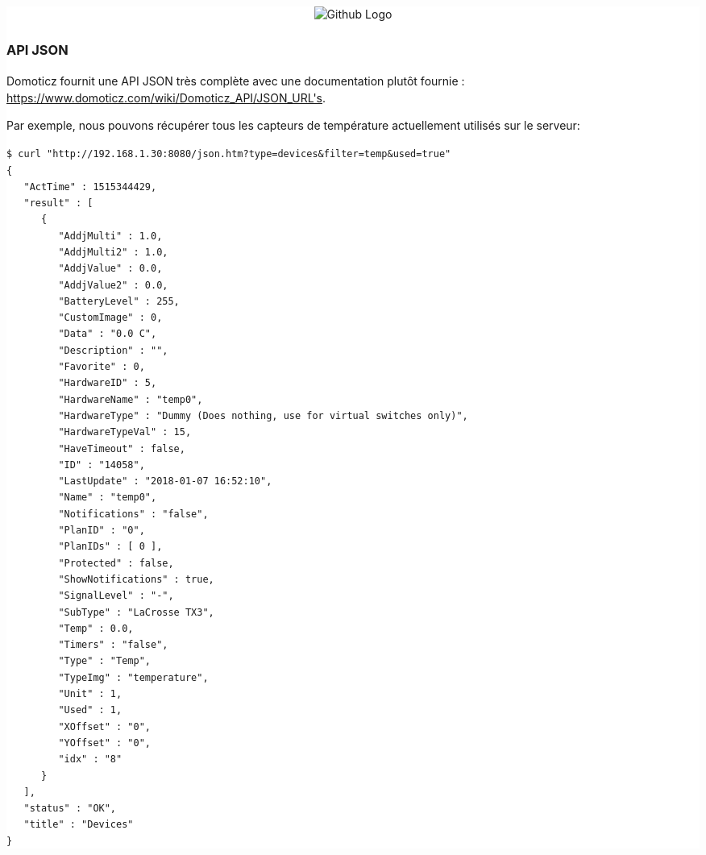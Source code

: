 <p align="center">
  <img src="https://github.com/pblottiere/embsys/blob/master/labs/rpi3/imgs/domoticz_temp0.png" width="600" title="Github Logo">
</p>

### API JSON

Domoticz fournit une API JSON très complète avec une documentation
plutôt fournie : https://www.domoticz.com/wiki/Domoticz_API/JSON_URL's.

Par exemple, nous pouvons récupérer tous les capteurs de température
actuellement utilisés sur le serveur:

```` shell
$ curl "http://192.168.1.30:8080/json.htm?type=devices&filter=temp&used=true"
{
   "ActTime" : 1515344429,
   "result" : [
      {
         "AddjMulti" : 1.0,
         "AddjMulti2" : 1.0,
         "AddjValue" : 0.0,
         "AddjValue2" : 0.0,
         "BatteryLevel" : 255,
         "CustomImage" : 0,
         "Data" : "0.0 C",
         "Description" : "",
         "Favorite" : 0,
         "HardwareID" : 5,
         "HardwareName" : "temp0",
         "HardwareType" : "Dummy (Does nothing, use for virtual switches only)",
         "HardwareTypeVal" : 15,
         "HaveTimeout" : false,
         "ID" : "14058",
         "LastUpdate" : "2018-01-07 16:52:10",
         "Name" : "temp0",
         "Notifications" : "false",
         "PlanID" : "0",
         "PlanIDs" : [ 0 ],
         "Protected" : false,
         "ShowNotifications" : true,
         "SignalLevel" : "-",
         "SubType" : "LaCrosse TX3",
         "Temp" : 0.0,
         "Timers" : "false",
         "Type" : "Temp",
         "TypeImg" : "temperature",
         "Unit" : 1,
         "Used" : 1,
         "XOffset" : "0",
         "YOffset" : "0",
         "idx" : "8"
      }
   ],
   "status" : "OK",
   "title" : "Devices"
}
````

